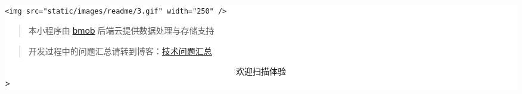 	<img src="static/images/readme/3.gif" width="250" />
</div>

>本小程序由 [bmob](https://www.bmob.cn/) 后端云提供数据处理与存储支持

>开发过程中的问题汇总请转到博客：[技术问题汇总](http://dmego.me/2017/12/04/wechat-app-together.html)
<div align="center">
	欢迎扫描体验
</div>
>
<div align="center">